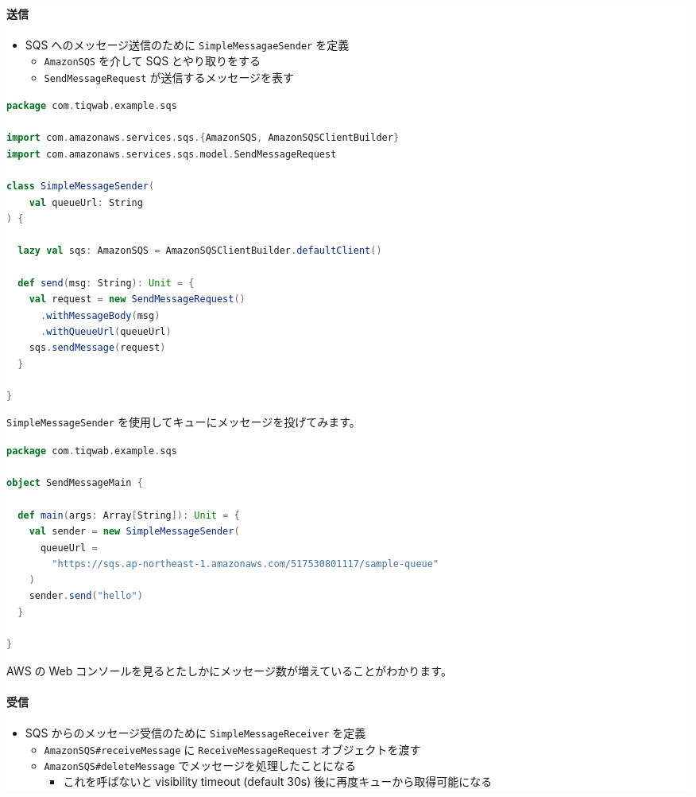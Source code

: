 #### 送信

- SQS へのメッセージ送信のために `SimpleMessagaeSender` を定義
  - `AmazonSQS` を介して SQS とやり取りをする
  - `SendMessageRequest` が送信するメッセージを表す

```scala
package com.tiqwab.example.sqs

import com.amazonaws.services.sqs.{AmazonSQS, AmazonSQSClientBuilder}
import com.amazonaws.services.sqs.model.SendMessageRequest

class SimpleMessageSender(
    val queueUrl: String
) {

  lazy val sqs: AmazonSQS = AmazonSQSClientBuilder.defaultClient()

  def send(msg: String): Unit = {
    val request = new SendMessageRequest()
      .withMessageBody(msg)
      .withQueueUrl(queueUrl)
    sqs.sendMessage(request)
  }

}
```

`SimpleMessageSender` を使用してキューにメッセージを投げてみます。

```scala
package com.tiqwab.example.sqs

object SendMessageMain {

  def main(args: Array[String]): Unit = {
    val sender = new SimpleMessageSender(
      queueUrl =
        "https://sqs.ap-northeast-1.amazonaws.com/517530801117/sample-queue"
    )
    sender.send("hello")
  }

}
```

AWS の Web コンソールを見るとたしかにメッセージ数が増えていることがわかります。

#### 受信

- SQS からのメッセージ受信のために `SimpleMessageReceiver` を定義
  - `AmazonSQS#receiveMessage` に `ReceiveMessageRequest` オブジェクトを渡す
  - `AmazonSQS#deleteMessage` でメッセージを処理したことになる
    - これを呼ばないと visibility timeout (default 30s) 後に再度キューから取得可能になる


[1]: http://docs.aws.amazon.com/AWSSimpleQueueService/latest/SQSDeveloperGuide/sqs-message-attributes.html
[2]: https://github.com/sbt/sbt-native-packager
[3]: https://aws.amazon.com/jp/sqs/
[4]: http://docs.aws.amazon.com/ja_jp/AWSSimpleQueueService/latest/SQSDeveloperGuide/sqs-visibility-timeout.html
[5]: https://github.com/aws/aws-sdk-java/tree/master/aws-java-sdk-sqs
[6]: https://github.com/tiqwab/example/tree/master/aws-sqs-sample